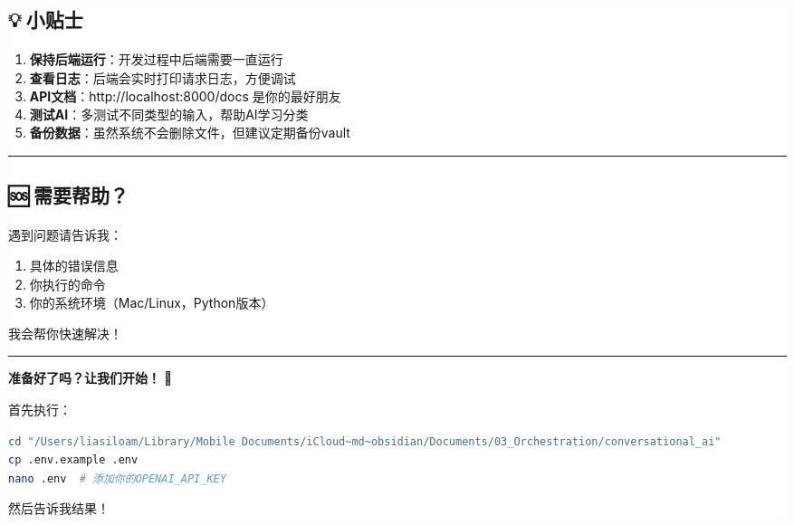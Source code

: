 
## 💡 小贴士

1. **保持后端运行**：开发过程中后端需要一直运行
2. **查看日志**：后端会实时打印请求日志，方便调试
3. **API文档**：http://localhost:8000/docs 是你的最好朋友
4. **测试AI**：多测试不同类型的输入，帮助AI学习分类
5. **备份数据**：虽然系统不会删除文件，但建议定期备份vault

---

## 🆘 需要帮助？

遇到问题请告诉我：
1. 具体的错误信息
2. 你执行的命令
3. 你的系统环境（Mac/Linux，Python版本）

我会帮你快速解决！

---

**准备好了吗？让我们开始！** 🚀

首先执行：

```bash
cd "/Users/liasiloam/Library/Mobile Documents/iCloud~md~obsidian/Documents/03_Orchestration/conversational_ai"
cp .env.example .env
nano .env  # 添加你的OPENAI_API_KEY
```

然后告诉我结果！
